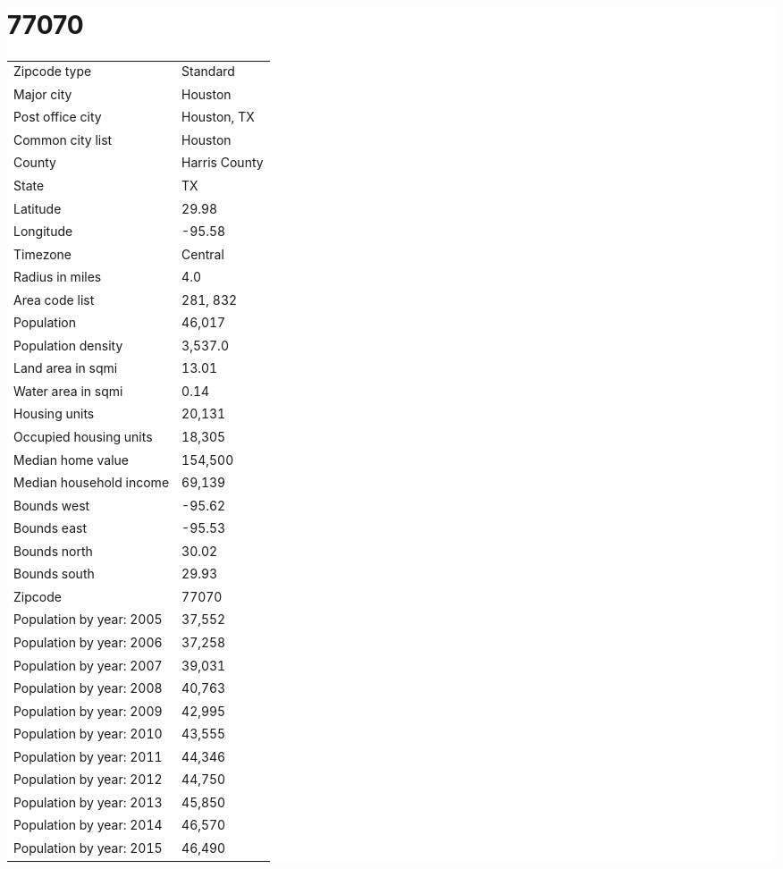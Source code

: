 77070
=====
|||
|--|--|
|Zipcode type|Standard|
|Major city|Houston|
|Post office city|Houston, TX|
|Common city list|Houston|
|County|Harris County|
|State|TX|
|Latitude|29.98|
|Longitude|-95.58|
|Timezone|Central|
|Radius in miles|4.0|
|Area code list|281, 832|
|Population|46,017|
|Population density|3,537.0|
|Land area in sqmi|13.01|
|Water area in sqmi|0.14|
|Housing units|20,131|
|Occupied housing units|18,305|
|Median home value|154,500|
|Median household income|69,139|
|Bounds west|-95.62|
|Bounds east|-95.53|
|Bounds north|30.02|
|Bounds south|29.93|
|Zipcode|77070|
|Population by year: 2005|37,552|
|Population by year: 2006|37,258|
|Population by year: 2007|39,031|
|Population by year: 2008|40,763|
|Population by year: 2009|42,995|
|Population by year: 2010|43,555|
|Population by year: 2011|44,346|
|Population by year: 2012|44,750|
|Population by year: 2013|45,850|
|Population by year: 2014|46,570|
|Population by year: 2015|46,490|